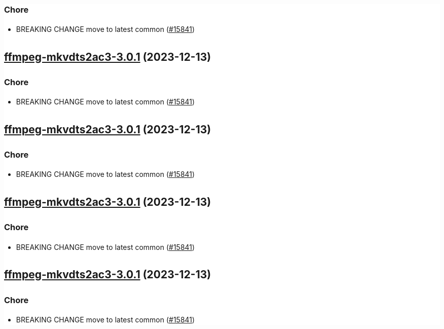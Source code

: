 ### Chore

- BREAKING CHANGE move to latest common ([#15841](https://github.com/truecharts/charts/issues/15841))
  
  


## [ffmpeg-mkvdts2ac3-3.0.1](https://github.com/truecharts/charts/compare/ffmpeg-mkvdts2ac3-2.0.12...ffmpeg-mkvdts2ac3-3.0.1) (2023-12-13)

### Chore

- BREAKING CHANGE move to latest common ([#15841](https://github.com/truecharts/charts/issues/15841))
  
  


## [ffmpeg-mkvdts2ac3-3.0.1](https://github.com/truecharts/charts/compare/ffmpeg-mkvdts2ac3-2.0.12...ffmpeg-mkvdts2ac3-3.0.1) (2023-12-13)

### Chore

- BREAKING CHANGE move to latest common ([#15841](https://github.com/truecharts/charts/issues/15841))
  
  


## [ffmpeg-mkvdts2ac3-3.0.1](https://github.com/truecharts/charts/compare/ffmpeg-mkvdts2ac3-2.0.12...ffmpeg-mkvdts2ac3-3.0.1) (2023-12-13)

### Chore

- BREAKING CHANGE move to latest common ([#15841](https://github.com/truecharts/charts/issues/15841))
  
  


## [ffmpeg-mkvdts2ac3-3.0.1](https://github.com/truecharts/charts/compare/ffmpeg-mkvdts2ac3-2.0.12...ffmpeg-mkvdts2ac3-3.0.1) (2023-12-13)

### Chore

- BREAKING CHANGE move to latest common ([#15841](https://github.com/truecharts/charts/issues/15841))
  
  

